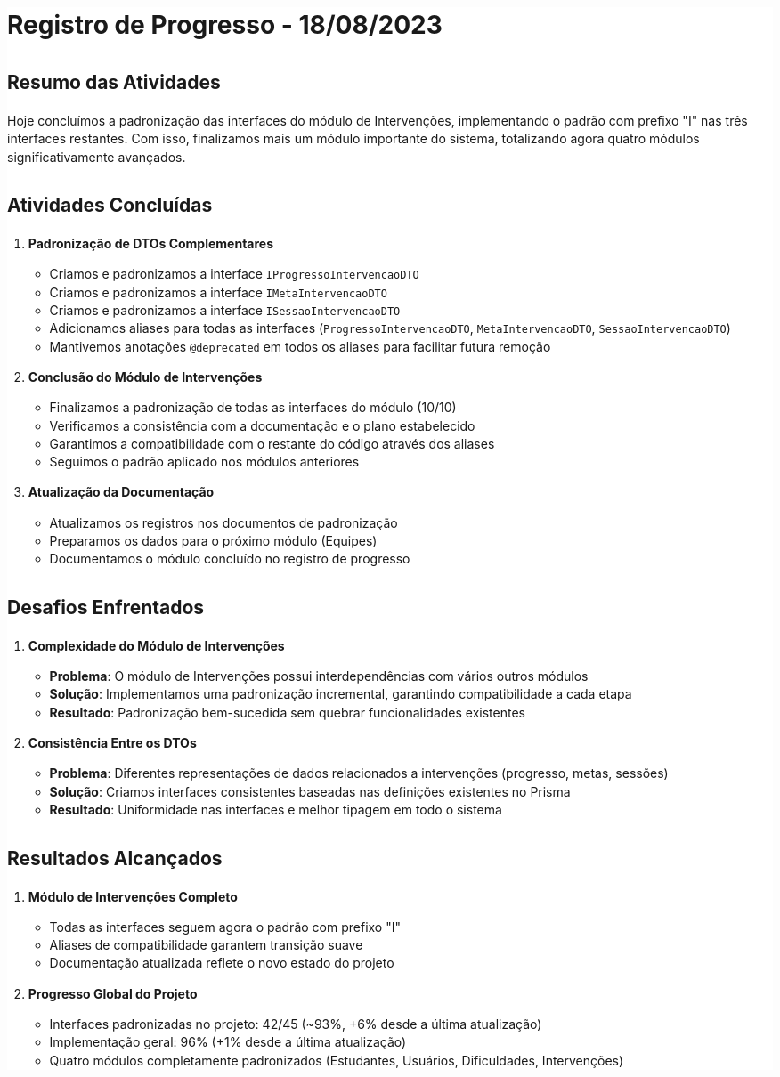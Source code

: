 # Registro de Progresso - 18/08/2023

## Resumo das Atividades

Hoje concluímos a padronização das interfaces do módulo de Intervenções, implementando o padrão com prefixo "I" nas três interfaces restantes. Com isso, finalizamos mais um módulo importante do sistema, totalizando agora quatro módulos significativamente avançados.

## Atividades Concluídas

1. **Padronização de DTOs Complementares**
   - Criamos e padronizamos a interface `IProgressoIntervencaoDTO`
   - Criamos e padronizamos a interface `IMetaIntervencaoDTO`
   - Criamos e padronizamos a interface `ISessaoIntervencaoDTO`
   - Adicionamos aliases para todas as interfaces (`ProgressoIntervencaoDTO`, `MetaIntervencaoDTO`, `SessaoIntervencaoDTO`)
   - Mantivemos anotações `@deprecated` em todos os aliases para facilitar futura remoção

2. **Conclusão do Módulo de Intervenções**
   - Finalizamos a padronização de todas as interfaces do módulo (10/10)
   - Verificamos a consistência com a documentação e o plano estabelecido
   - Garantimos a compatibilidade com o restante do código através dos aliases
   - Seguimos o padrão aplicado nos módulos anteriores

3. **Atualização da Documentação**
   - Atualizamos os registros nos documentos de padronização
   - Preparamos os dados para o próximo módulo (Equipes)
   - Documentamos o módulo concluído no registro de progresso

## Desafios Enfrentados

1. **Complexidade do Módulo de Intervenções**
   - **Problema**: O módulo de Intervenções possui interdependências com vários outros módulos
   - **Solução**: Implementamos uma padronização incremental, garantindo compatibilidade a cada etapa
   - **Resultado**: Padronização bem-sucedida sem quebrar funcionalidades existentes

2. **Consistência Entre os DTOs**
   - **Problema**: Diferentes representações de dados relacionados a intervenções (progresso, metas, sessões)
   - **Solução**: Criamos interfaces consistentes baseadas nas definições existentes no Prisma
   - **Resultado**: Uniformidade nas interfaces e melhor tipagem em todo o sistema

## Resultados Alcançados

1. **Módulo de Intervenções Completo**
   - Todas as interfaces seguem agora o padrão com prefixo "I"
   - Aliases de compatibilidade garantem transição suave
   - Documentação atualizada reflete o novo estado do projeto

2. **Progresso Global do Projeto**
   - Interfaces padronizadas no projeto: 42/45 (~93%, +6% desde a última atualização)
   - Implementação geral: 96% (+1% desde a última atualização)
   - Quatro módulos completamente padronizados (Estudantes, Usuários, Dificuldades, Intervenções)
